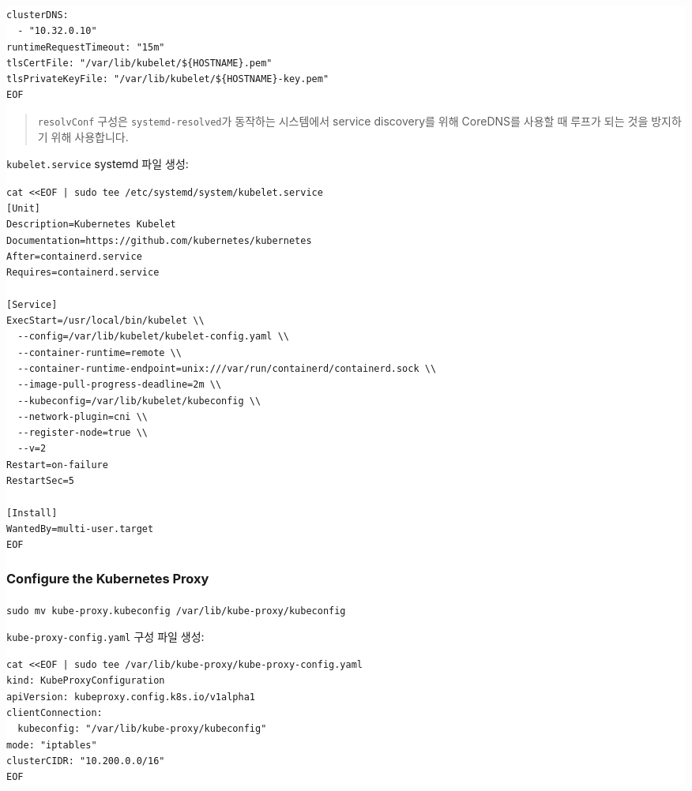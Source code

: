 ```
clusterDNS:
  - "10.32.0.10"
runtimeRequestTimeout: "15m"
tlsCertFile: "/var/lib/kubelet/${HOSTNAME}.pem"
tlsPrivateKeyFile: "/var/lib/kubelet/${HOSTNAME}-key.pem"
EOF

```

> `resolvConf` 구성은 `systemd-resolved`가 동작하는 시스템에서 service discovery를 위해 CoreDNS를 사용할 때 루프가 되는 것을 방지하기 위해 사용합니다.

`kubelet.service` systemd 파일 생성:

```
cat <<EOF | sudo tee /etc/systemd/system/kubelet.service
[Unit]
Description=Kubernetes Kubelet
Documentation=https://github.com/kubernetes/kubernetes
After=containerd.service
Requires=containerd.service

[Service]
ExecStart=/usr/local/bin/kubelet \\
  --config=/var/lib/kubelet/kubelet-config.yaml \\
  --container-runtime=remote \\
  --container-runtime-endpoint=unix:///var/run/containerd/containerd.sock \\
  --image-pull-progress-deadline=2m \\
  --kubeconfig=/var/lib/kubelet/kubeconfig \\
  --network-plugin=cni \\
  --register-node=true \\
  --v=2
Restart=on-failure
RestartSec=5

[Install]
WantedBy=multi-user.target
EOF

```

### Configure the Kubernetes Proxy

```
sudo mv kube-proxy.kubeconfig /var/lib/kube-proxy/kubeconfig

```

`kube-proxy-config.yaml` 구성 파일 생성:

```
cat <<EOF | sudo tee /var/lib/kube-proxy/kube-proxy-config.yaml
kind: KubeProxyConfiguration
apiVersion: kubeproxy.config.k8s.io/v1alpha1
clientConnection:
  kubeconfig: "/var/lib/kube-proxy/kubeconfig"
mode: "iptables"
clusterCIDR: "10.200.0.0/16"
EOF

```
